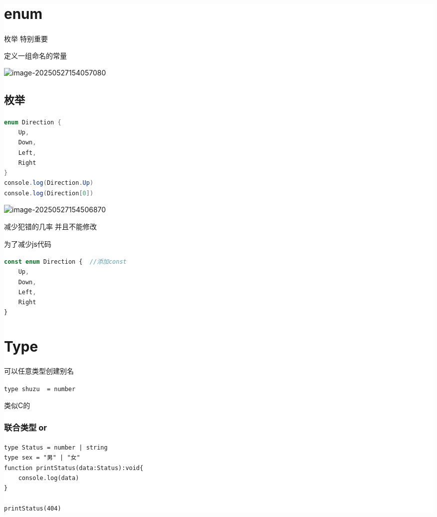 # enum

枚举 特别重要

定义一组命名的常量

![image-20250527154057080](https://raw.githubusercontent.com/Xioaruan912/pic/main/image-20250527154057080.png)

## 枚举

```java
enum Direction {
    Up,
    Down,
    Left,
    Right
}
console.log(Direction.Up)
console.log(Direction[0])
```

![image-20250527154506870](https://raw.githubusercontent.com/Xioaruan912/pic/main/image-20250527154506870.png)

减少犯错的几率 并且不能修改

为了减少js代码

```typescript
const enum Direction {  //添加const
    Up,
    Down,
    Left,
    Right
}
```

# Type

可以任意类型创建别名

```
type shuzu  = number
```

类似C的

### 联合类型 or

```
type Status = number | string
type sex = "男" | "女"
function printStatus(data:Status):void{
    console.log(data)
}

printStatus(404)
```
